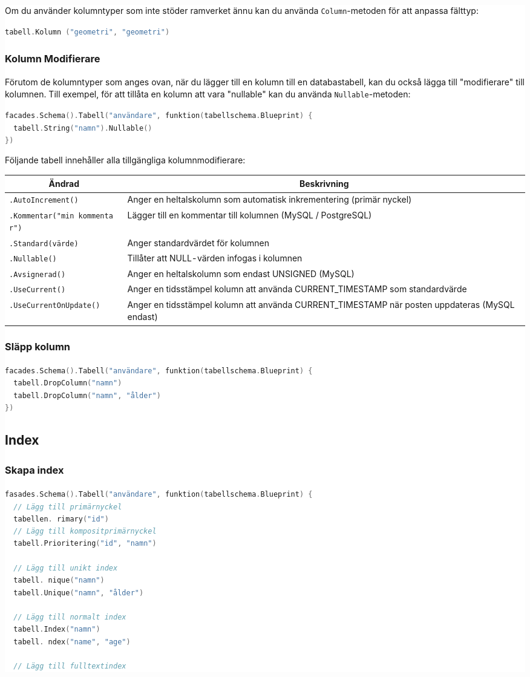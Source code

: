 Om du använder kolumntyper som inte stöder ramverket ännu kan du använda `Column`-metoden för att anpassa
fälttyp:

```go
tabell.Kolumn ("geometri", "geometri")
```

### Kolumn Modifierare

Förutom de kolumntyper som anges ovan, när du lägger till en kolumn till en databastabell, kan du också lägga till "modifierare" till
kolumnen. Till exempel, för att tillåta en kolumn att vara "nullable" kan du använda `Nullable`-metoden:

```go
facades.Schema().Tabell("användare", funktion(tabellschema.Blueprint) {
  tabell.String("namn").Nullable()
})
```

Följande tabell innehåller alla tillgängliga kolumnmodifierare:

| Ändrad                        | Beskrivning                                                                                                                            |
| ----------------------------- | -------------------------------------------------------------------------------------------------------------------------------------- |
| `.AutoIncrement()`            | Anger en heltalskolumn som automatisk inkrementering (primär nyckel)                                                |
| `.Kommentar("min kommentar")` | Lägger till en kommentar till kolumnen (MySQL / PostgreSQL)                                                         |
| `.Standard(värde)`            | Anger standardvärdet för kolumnen                                                                                                      |
| `.Nullable()`                 | Tillåter att NULL-värden infogas i kolumnen                                                                                            |
| `.Avsignerad()`               | Anger en heltalskolumn som endast UNSIGNED (MySQL)                                                                  |
| `.UseCurrent()`               | Anger en tidsstämpel kolumn att använda CURRENT_TIMESTAMP som standardvärde                                       |
| `.UseCurrentOnUpdate()`       | Anger en tidsstämpel kolumn att använda CURRENT_TIMESTAMP när posten uppdateras (MySQL endast) |

### Släpp kolumn

```go
facades.Schema().Tabell("användare", funktion(tabellschema.Blueprint) {
  tabell.DropColumn("namn")
  tabell.DropColumn("namn", "ålder")
})
```

## Index

### Skapa index

```go
fasades.Schema().Tabell("användare", funktion(tabellschema.Blueprint) {
  // Lägg till primärnyckel
  tabellen. rimary("id")
  // Lägg till kompositprimärnyckel
  tabell.Prioritering("id", "namn")

  // Lägg till unikt index
  tabell. nique("namn")
  tabell.Unique("namn", "ålder")

  // Lägg till normalt index
  tabell.Index("namn")
  tabell. ndex("name", "age")

  // Lägg till fulltextindex
```